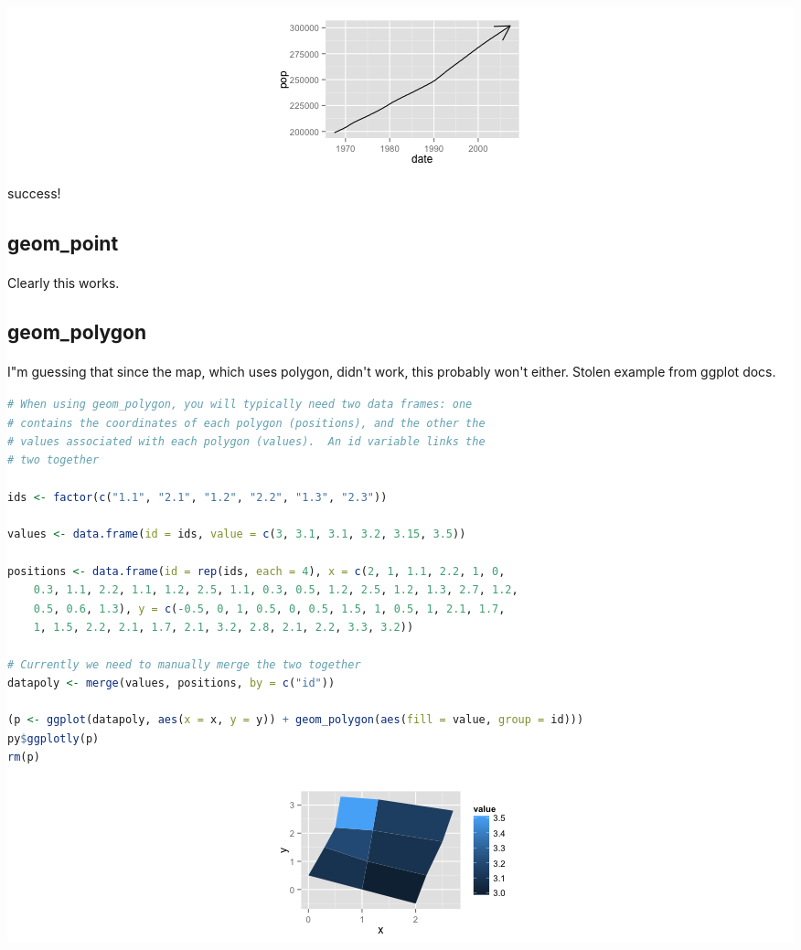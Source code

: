 <img src="figure/minimal-paths.png" title="plot of chunk paths" alt="plot of chunk paths" style="display: block; margin: auto;" /><iframe height="600" id="igraph" scrolling="no" seamless="seamless"
				src="https://plot.ly/~xysmas/178" width="600"></iframe>

success!

## geom_point
Clearly this works.


## geom_polygon
I"m guessing that since the map, which uses polygon, didn't work, this probably won't either. Stolen example from ggplot docs. 

```r
# When using geom_polygon, you will typically need two data frames: one
# contains the coordinates of each polygon (positions), and the other the
# values associated with each polygon (values).  An id variable links the
# two together

ids <- factor(c("1.1", "2.1", "1.2", "2.2", "1.3", "2.3"))

values <- data.frame(id = ids, value = c(3, 3.1, 3.1, 3.2, 3.15, 3.5))

positions <- data.frame(id = rep(ids, each = 4), x = c(2, 1, 1.1, 2.2, 1, 0, 
    0.3, 1.1, 2.2, 1.1, 1.2, 2.5, 1.1, 0.3, 0.5, 1.2, 2.5, 1.2, 1.3, 2.7, 1.2, 
    0.5, 0.6, 1.3), y = c(-0.5, 0, 1, 0.5, 0, 0.5, 1.5, 1, 0.5, 1, 2.1, 1.7, 
    1, 1.5, 2.2, 2.1, 1.7, 2.1, 3.2, 2.8, 2.1, 2.2, 3.3, 3.2))

# Currently we need to manually merge the two together
datapoly <- merge(values, positions, by = c("id"))

(p <- ggplot(datapoly, aes(x = x, y = y)) + geom_polygon(aes(fill = value, group = id)))
py$ggplotly(p)
rm(p)
```

<img src="figure/minimal-poly.png" title="plot of chunk poly" alt="plot of chunk poly" style="display: block; margin: auto;" /><iframe height="600" id="igraph" scrolling="no" seamless="seamless"
				src="https://plot.ly/~xysmas/179" width="600"></iframe>
